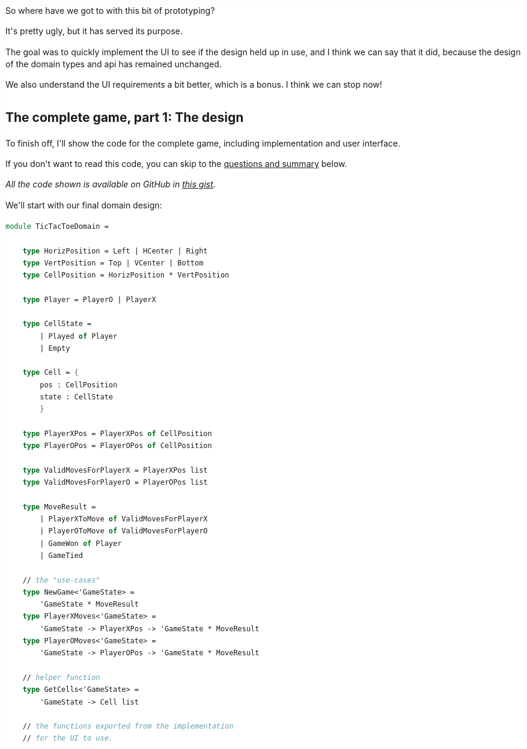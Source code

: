 
So where have we got to with this bit of prototyping?

It's pretty ugly, but it has served its purpose. 

The goal was to quickly implement the UI to see if the design held up in use, and I think we can say that it did,
because the design of the domain types and api has remained unchanged.

We also understand the UI requirements a bit better, which is a bonus. I think we can stop now!

## The complete game, part 1: The design

To finish off, I'll show the code for the complete game, including implementation and user interface.

If you don't want to read this code, you can skip to the [questions and summary](#questions) below.

*All the code shown is available on GitHub in [this gist](https://gist.github.com/swlaschin/3418b549bd222396da82).*

We'll start with our final domain design:

```fsharp
module TicTacToeDomain =

    type HorizPosition = Left | HCenter | Right
    type VertPosition = Top | VCenter | Bottom
    type CellPosition = HorizPosition * VertPosition 

    type Player = PlayerO | PlayerX

    type CellState = 
        | Played of Player 
        | Empty

    type Cell = {
        pos : CellPosition 
        state : CellState 
        }

    type PlayerXPos = PlayerXPos of CellPosition 
    type PlayerOPos = PlayerOPos of CellPosition 
        
    type ValidMovesForPlayerX = PlayerXPos list
    type ValidMovesForPlayerO = PlayerOPos list
        
    type MoveResult = 
        | PlayerXToMove of ValidMovesForPlayerX 
        | PlayerOToMove of ValidMovesForPlayerO 
        | GameWon of Player 
        | GameTied 

    // the "use-cases"        
    type NewGame<'GameState> = 
        'GameState * MoveResult      
    type PlayerXMoves<'GameState> = 
        'GameState -> PlayerXPos -> 'GameState * MoveResult
    type PlayerOMoves<'GameState> = 
        'GameState -> PlayerOPos -> 'GameState * MoveResult

    // helper function
    type GetCells<'GameState> = 
        'GameState -> Cell list

    // the functions exported from the implementation
    // for the UI to use.
```